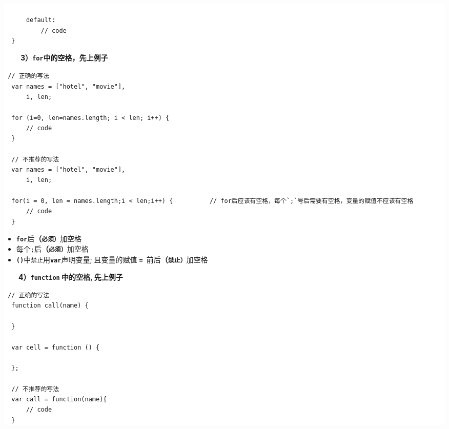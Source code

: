 ```

      default:
          // code
  }

```

<p>&nbsp;　　<strong>3）<span><code>for</code></span>中的空格，先上例子</strong></p>

```
 // 正确的写法
  var names = ["hotel", "movie"],
      i, len;

  for (i=0, len=names.length; i < len; i++) {
      // code
  }

  // 不推荐的写法
  var names = ["hotel", "movie"],
      i, len;

  for(i = 0, len = names.length;i < len;i++) {          // for后应该有空格，每个`;`号后需要有空格，变量的赋值不应该有空格
      // code
  }

```

<ul>
<li><strong><span><code>for</code></span></strong>后<strong><span>（<code>必须）</code></span></strong>加空格</li>
<li>每个<span><code>;</code></span>后<strong><span>（<code>必须）</code></span></strong>加空格</li>
<li><strong><span><code>()</code></span></strong>中<code>禁止</code>用<strong><span><code>var</code></span></strong>声明变量; 且变量的赋值&nbsp;<strong><span><code>=&nbsp;</code></span></strong>前后<strong><span>（<code>禁止）</code></span></strong>加空格</li>
</ul>
<p><strong>　　4）<span><code>function</code>&nbsp;</span>中的空格, 先上例子</strong></p>

```
 // 正确的写法
  function call(name) {

  }

  var cell = function () {

  };

  // 不推荐的写法
  var call = function(name){
      // code
  }

```
